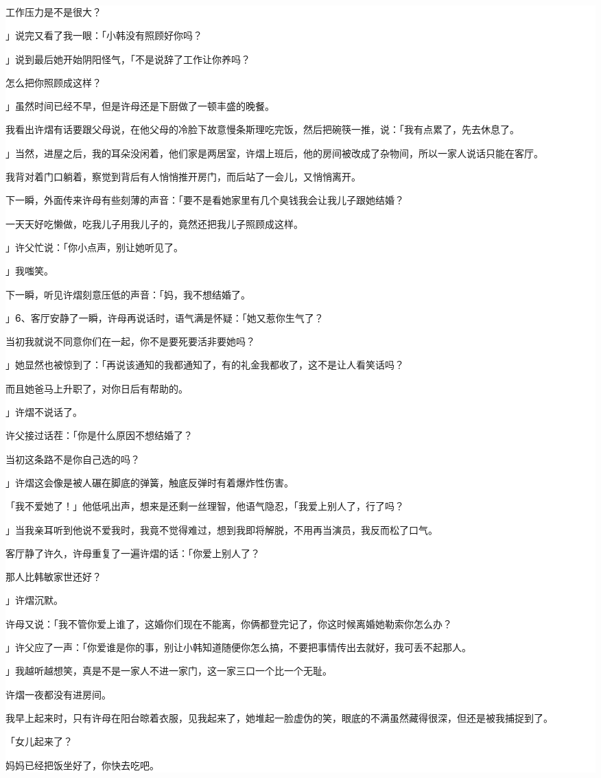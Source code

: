 工作压力是不是很大？

」说完又看了我一眼：「小韩没有照顾好你吗？

」说到最后她开始阴阳怪气，「不是说辞了工作让你养吗？

怎么把你照顾成这样？

」虽然时间已经不早，但是许母还是下厨做了一顿丰盛的晚餐。

我看出许熠有话要跟父母说，在他父母的冷脸下故意慢条斯理吃完饭，然后把碗筷一推，说：「我有点累了，先去休息了。

」当然，进屋之后，我的耳朵没闲着，他们家是两居室，许熠上班后，他的房间被改成了杂物间，所以一家人说话只能在客厅。

我背对着门口躺着，察觉到背后有人悄悄推开房门，而后站了一会儿，又悄悄离开。

下一瞬，外面传来许母有些刻薄的声音：「要不是看她家里有几个臭钱我会让我儿子跟她结婚？

一天天好吃懒做，吃我儿子用我儿子的，竟然还把我儿子照顾成这样。

」许父忙说：「你小点声，别让她听见了。

」我嗤笑。

下一瞬，听见许熠刻意压低的声音：「妈，我不想结婚了。

」6、客厅安静了一瞬，许母再说话时，语气满是怀疑：「她又惹你生气了？

当初我就说不同意你们在一起，你不是要死要活非要她吗？

」她显然也被惊到了：「再说该通知的我都通知了，有的礼金我都收了，这不是让人看笑话吗？

而且她爸马上升职了，对你日后有帮助的。

」许熠不说话了。

许父接过话茬：「你是什么原因不想结婚了？

当初这条路不是你自己选的吗？

」许熠这会像是被人碾在脚底的弹簧，触底反弹时有着爆炸性伤害。

「我不爱她了！」他低吼出声，想来是还剩一丝理智，他语气隐忍，「我爱上别人了，行了吗？

」当我亲耳听到他说不爱我时，我竟不觉得难过，想到我即将解脱，不用再当演员，我反而松了口气。

客厅静了许久，许母重复了一遍许熠的话：「你爱上别人了？

那人比韩敏家世还好？

」许熠沉默。

许母又说：「我不管你爱上谁了，这婚你们现在不能离，你俩都登完记了，你这时候离婚她勒索你怎么办？

」许父应了一声：「你爱谁是你的事，别让小韩知道随便你怎么搞，不要把事情传出去就好，我可丢不起那人。

」我越听越想笑，真是不是一家人不进一家门，这一家三口一个比一个无耻。

许熠一夜都没有进房间。

我早上起来时，只有许母在阳台晾着衣服，见我起来了，她堆起一脸虚伪的笑，眼底的不满虽然藏得很深，但还是被我捕捉到了。

「女儿起来了？

妈妈已经把饭坐好了，你快去吃吧。
